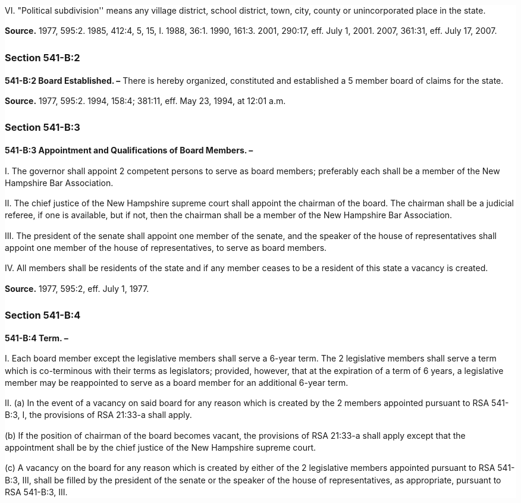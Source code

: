  VI. "Political subdivision'' means any village district, school
district, town, city, county or unincorporated place in the state.

**Source.** 1977, 595:2. 1985, 412:4, 5, 15, I. 1988, 36:1. 1990, 161:3.
2001, 290:17, eff. July 1, 2001. 2007, 361:31, eff. July 17, 2007.

### Section 541-B:2

 **541-B:2 Board Established. –** There is hereby organized,
constituted and established a 5 member board of claims for the state.

**Source.** 1977, 595:2. 1994, 158:4; 381:11, eff. May 23, 1994, at
12:01 a.m.

### Section 541-B:3

 **541-B:3 Appointment and Qualifications of Board Members. –**
                                             
 I. The governor shall appoint 2 competent persons to serve as board
members; preferably each shall be a member of the New Hampshire Bar
Association.
                                             
 II. The chief justice of the New Hampshire supreme court shall
appoint the chairman of the board. The chairman shall be a judicial
referee, if one is available, but if not, then the chairman shall be a
member of the New Hampshire Bar Association.
                                             
 III. The president of the senate shall appoint one member of the
senate, and the speaker of the house of representatives shall appoint
one member of the house of representatives, to serve as board members.
                                             
 IV. All members shall be residents of the state and if any member
ceases to be a resident of this state a vacancy is created.

**Source.** 1977, 595:2, eff. July 1, 1977.

### Section 541-B:4

 **541-B:4 Term. –**
                                             
 I. Each board member except the legislative members shall serve a
6-year term. The 2 legislative members shall serve a term which is
co-terminous with their terms as legislators; provided, however, that at
the expiration of a term of 6 years, a legislative member may be
reappointed to serve as a board member for an additional 6-year term.
                                             
 II. (a) In the event of a vacancy on said board for any reason which
is created by the 2 members appointed pursuant to RSA 541-B:3, I, the
provisions of RSA 21:33-a shall apply.
                                             
 (b) If the position of chairman of the board becomes vacant, the
provisions of RSA 21:33-a shall apply except that the appointment shall
be by the chief justice of the New Hampshire supreme court.
                                             
 (c) A vacancy on the board for any reason which is created by
either of the 2 legislative members appointed pursuant to RSA 541-B:3,
III, shall be filled by the president of the senate or the speaker of
the house of representatives, as appropriate, pursuant to RSA 541-B:3,
III.
